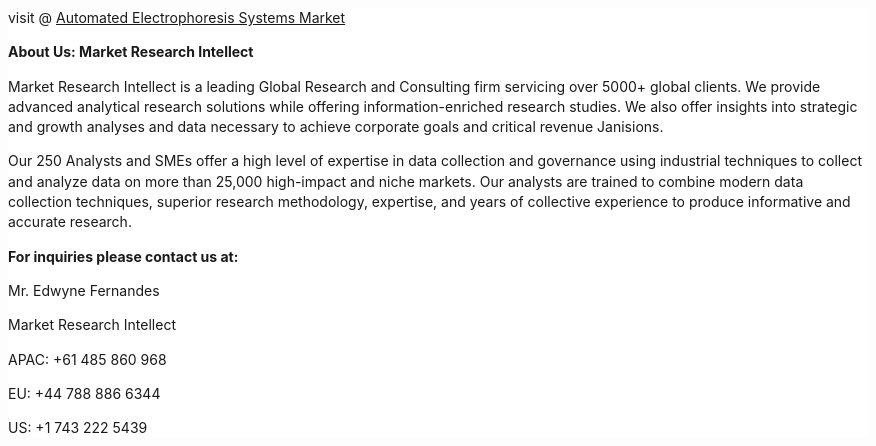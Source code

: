 visit&nbsp;@</strong>&nbsp;</span><span class="font-[700]"><a href="https://www.marketresearchintellect.com/product/global-automated-electrophoresis-systems-market-size-forecast/?utm_source=Linkedin&utm_medium=842" target="_blank" data-tracking-control-name="article-ssr-frontend-pulse_little-text-block" data-tracking-will-navigate="" data-test-link="">Automated Electrophoresis Systems Market</a></span></p><p><strong><span class="font-[700]">About Us: Market Research Intellect</span></strong></p><p><span class="">Market Research Intellect is a leading Global Research and Consulting firm servicing over 5000+ global clients. We provide advanced analytical research solutions while offering information-enriched research studies.&nbsp;</span>We also offer insights into strategic and growth analyses and data necessary to achieve corporate goals and critical revenue Janisions.</p><p><span class="">Our 250 Analysts and SMEs offer a high level of expertise in data collection and governance using industrial techniques to collect and analyze data on more than 25,000 high-impact and niche markets. Our analysts are trained to combine modern data collection techniques, superior research methodology, expertise, and years of collective experience to produce informative and accurate research.</span></p><p><strong>For inquiries please contact us at:</strong></p><p>Mr. Edwyne Fernandes</p><p>Market Research Intellect</p><p>APAC: +61 485 860 968</p><p>EU: +44 788 886 6344</p><p>US: +1 743 222 5439</p>
